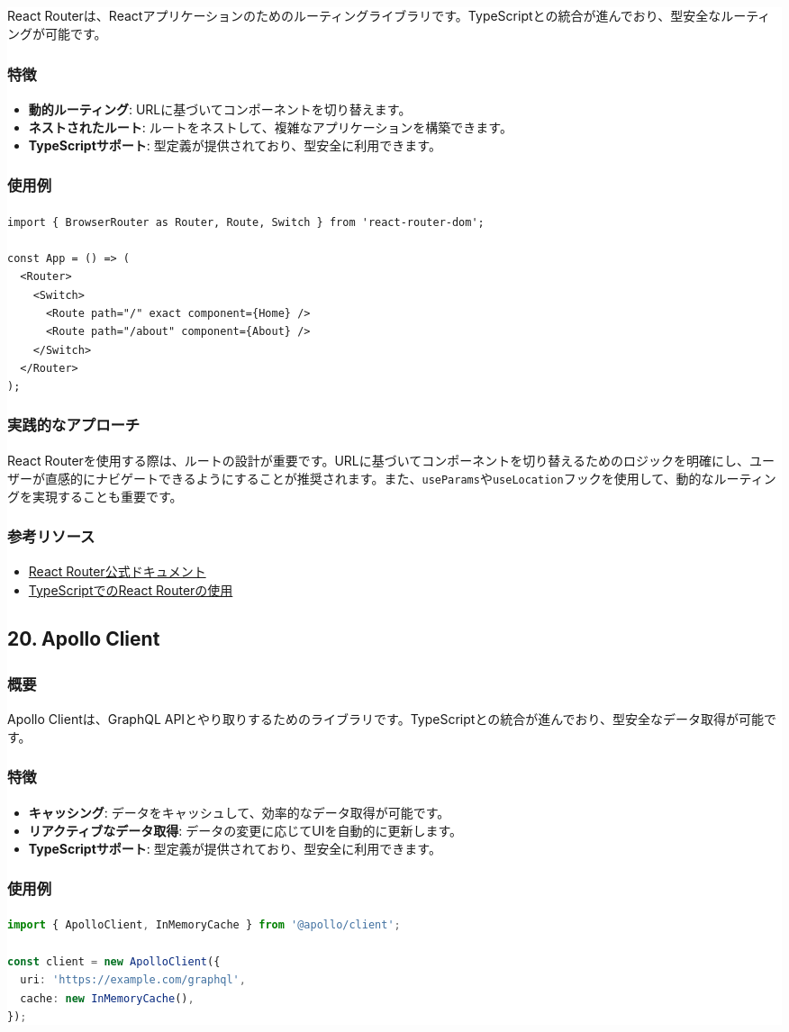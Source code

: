 React Routerは、Reactアプリケーションのためのルーティングライブラリです。TypeScriptとの統合が進んでおり、型安全なルーティングが可能です。

### 特徴

- **動的ルーティング**: URLに基づいてコンポーネントを切り替えます。
- **ネストされたルート**: ルートをネストして、複雑なアプリケーションを構築できます。
- **TypeScriptサポート**: 型定義が提供されており、型安全に利用できます。

### 使用例

```tsx
import { BrowserRouter as Router, Route, Switch } from 'react-router-dom';

const App = () => (
  <Router>
    <Switch>
      <Route path="/" exact component={Home} />
      <Route path="/about" component={About} />
    </Switch>
  </Router>
);
```

### 実践的なアプローチ

React Routerを使用する際は、ルートの設計が重要です。URLに基づいてコンポーネントを切り替えるためのロジックを明確にし、ユーザーが直感的にナビゲートできるようにすることが推奨されます。また、`useParams`や`useLocation`フックを使用して、動的なルーティングを実現することも重要です。

### 参考リソース

- [React Router公式ドキュメント](https://reactrouter.com/)
- [TypeScriptでのReact Routerの使用](https://reactrouter.com/en/main/start/overview)

## 20. Apollo Client

### 概要

Apollo Clientは、GraphQL APIとやり取りするためのライブラリです。TypeScriptとの統合が進んでおり、型安全なデータ取得が可能です。

### 特徴

- **キャッシング**: データをキャッシュして、効率的なデータ取得が可能です。
- **リアクティブなデータ取得**: データの変更に応じてUIを自動的に更新します。
- **TypeScriptサポート**: 型定義が提供されており、型安全に利用できます。

### 使用例

```typescript
import { ApolloClient, InMemoryCache } from '@apollo/client';

const client = new ApolloClient({
  uri: 'https://example.com/graphql',
  cache: new InMemoryCache(),
});
```

